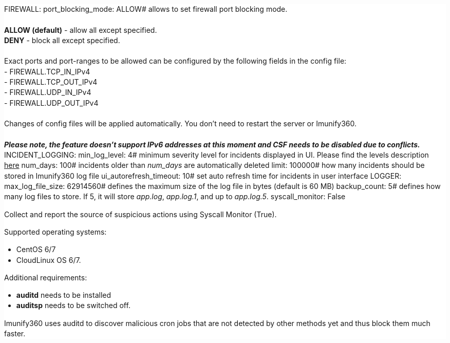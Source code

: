 </tr>
<tr>
<th colspan="2" align="left"><span class="notranslate">FIREWALL:</span></th>
</tr>
<tr>
<td width="250px;"><span class="notranslate">port_blocking_mode: ALLOW</span></td><td># allows to set firewall port blocking mode.<br><br>
<b>ALLOW (default)</b> - allow all except specified.<br>
<b>DENY</b> - block all except specified.<br><br>
Exact ports and port-ranges to be allowed can be configured by the following fields in the config file:<br>
- FIREWALL.TCP_IN_IPv4<br>
- FIREWALL.TCP_OUT_IPv4<br>
- FIREWALL.UDP_IN_IPv4<br>
- FIREWALL.UDP_OUT_IPv4<br><br>
Changes of config files will be applied automatically. You don’t need to restart the server or Imunify360.<br><br>
<em><b>Please note, the feature doesn’t support IPv6 addresses at this moment and CSF needs to be disabled due to conflicts.</b></em></td></tr>
<tr>
<th colspan="2" align="left"><span class="notranslate">INCIDENT_LOGGING:</span></th>
</tr>
<tr>
<td width="250px;"><span class="notranslate">min_log_level: 4</span></td><td># minimum severity level for incidents displayed in UI. Please find the levels description <a href="/dashboard/#incidents-logging">here</a></td></tr>
<tr><td><span class="notranslate">num_days: 100</span></td><td># incidents older than <span class="notranslate"><em>num_days</em></span> are automatically deleted</td></tr>
<tr><td><span class="notranslate">limit: 100000</span></td><td># how many incidents should be stored in Imunify360 log file</td></tr>
<tr><td><span class="notranslate">ui_autorefresh_timeout: 10</span></td><td># set auto refresh time for incidents in user interface</td></tr>
<tr>
<th colspan="2" align="left"><span class="notranslate">LOGGER:</span></th>
</tr>
<tr>
<td width="250px;"><span class="notranslate">max_log_file_size: 62914560</span></td><td># defines the maximum size of the log file in bytes (default is 60 MB)</td></tr>
<tr>
<td width="250px;"><span class="notranslate">backup_count: 5</span></td><td># defines how many log files to store. If 5, it will store <span class="notranslate"><em>app.log</em>, <em>app.log.1</em></span>, and up to <span class="notranslate"><em>app.log.5</em></span>.</td></tr>
<tr>
<td width="250px;"><span class="notranslate">syscall_monitor: False</span></td>
<td>
  <p>Collect and report the source of suspicious actions using Syscall Monitor (<span class="notranslate">True</span>).</p>
  Supported operating systems:
  <ul>
    <li>CentOS 6/7</li>
    <li>CloudLinux OS 6/7.</li>
  </ul>
  Additional requirements:
  <ul>
    <li><b>auditd</b> needs to be installed</li>
    <li><b>auditsp</b> needs to be switched off.</li>
  </ul>
  <p>
    Imunify360 uses auditd to discover malicious cron jobs that are not detected by other methods yet and thus block them much faster.
  </p>
  <p>